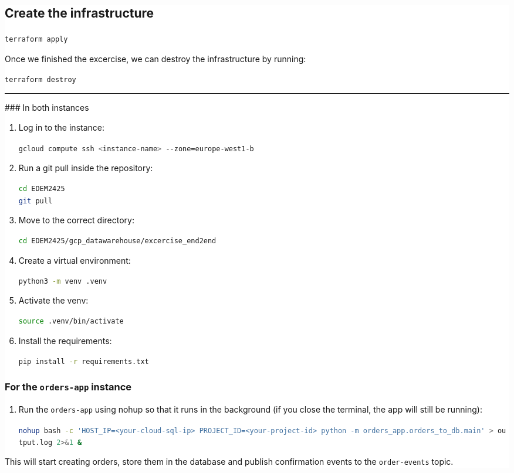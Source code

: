 ## Create the infrastructure

```sh
terraform apply
```

Once we finished the excercise, we can destroy the infrastructure by running:

```sh
terraform destroy
```
-----------------------------


### In both instances

1. Log in to the instance:
   ```sh
   gcloud compute ssh <instance-name> --zone=europe-west1-b
   ```

2. Run a git pull inside the repository:
   ```sh
   cd EDEM2425
   git pull
   ```

3. Move to the correct directory:
   ```sh
   cd EDEM2425/gcp_datawarehouse/excercise_end2end
   ```

4. Create a virtual environment:
   ```sh
   python3 -m venv .venv
   ```

5. Activate the venv:
   ```sh
   source .venv/bin/activate
   ```

6. Install the requirements:
   ```sh
   pip install -r requirements.txt
   ```

### For the `orders-app` instance


1. Run the `orders-app` using nohup so that it runs in the background (if you close the terminal, the app will still be running):
   ```sh
   nohup bash -c 'HOST_IP=<your-cloud-sql-ip> PROJECT_ID=<your-project-id> python -m orders_app.orders_to_db.main' > output.log 2>&1 &
   ```

This will start creating orders, store them in the database and publish confirmation events to the `order-events` topic.
